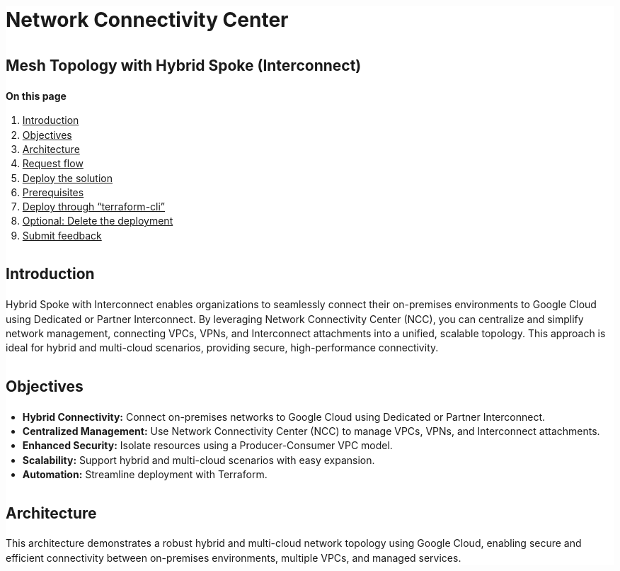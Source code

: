 # Network Connectivity Center
## Mesh Topology with Hybrid Spoke (Interconnect) 

**On this page**

1. [Introduction](#introduction)
2. [Objectives](#objectives)
3. [Architecture](#architecture)
4. [Request flow](#request-flow)
5. [Deploy the solution](#deploy-the-solution)
6. [Prerequisites](#prerequisites)
7. [Deploy through “terraform-cli”](#deploy-through-terraform-cli)
8. [Optional: Delete the deployment](#optional-delete-the-deployment)
9. [Submit feedback](#submit-feedback)

## Introduction

Hybrid Spoke with Interconnect enables organizations to seamlessly connect their on-premises environments to Google Cloud using Dedicated or Partner Interconnect. By leveraging Network Connectivity Center (NCC), you can centralize and simplify network management, connecting VPCs, VPNs, and Interconnect attachments into a unified, scalable topology. This approach is ideal for hybrid and multi-cloud scenarios, providing secure, high-performance connectivity.

## Objectives

-   **Hybrid Connectivity:** Connect on-premises networks to Google Cloud using Dedicated or Partner Interconnect.
-   **Centralized Management:** Use Network Connectivity Center (NCC) to manage VPCs, VPNs, and Interconnect attachments.
-   **Enhanced Security:** Isolate resources using a Producer-Consumer VPC model.
-   **Scalability:** Support hybrid and multi-cloud scenarios with easy expansion.
-   **Automation:** Streamline deployment with Terraform.

## Architecture

This architecture demonstrates a robust hybrid and multi-cloud network topology using Google Cloud, enabling secure and efficient connectivity between on-premises environments, multiple VPCs, and managed services.
